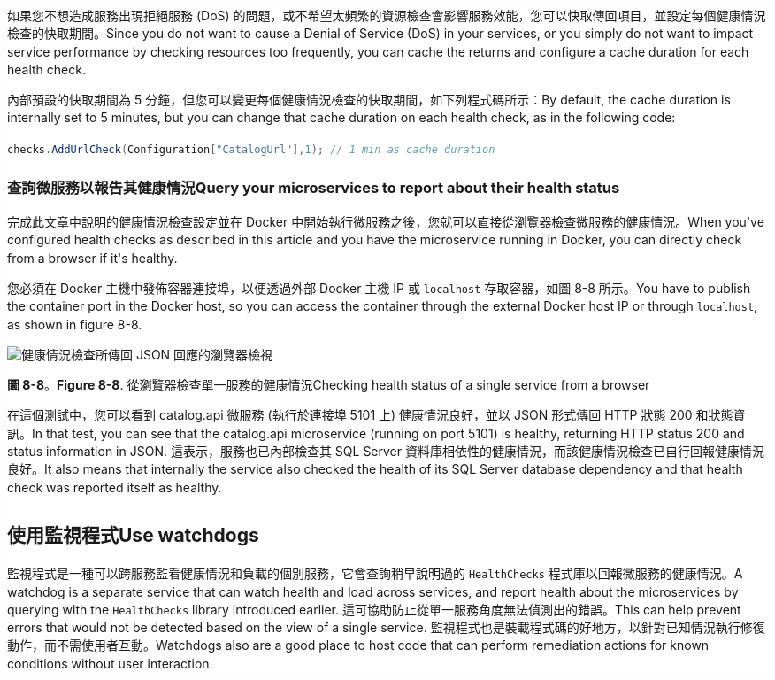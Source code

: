 <span data-ttu-id="0ebeb-159">如果您不想造成服務出現拒絕服務 (DoS) 的問題，或不希望太頻繁的資源檢查會影響服務效能，您可以快取傳回項目，並設定每個健康情況檢查的快取期間。</span><span class="sxs-lookup"><span data-stu-id="0ebeb-159">Since you do not want to cause a Denial of Service (DoS) in your services, or you simply do not want to impact service performance by checking resources too frequently, you can cache the returns and configure a cache duration for each health check.</span></span>

<span data-ttu-id="0ebeb-160">內部預設的快取期間為 5 分鐘，但您可以變更每個健康情況檢查的快取期間，如下列程式碼所示：</span><span class="sxs-lookup"><span data-stu-id="0ebeb-160">By default, the cache duration is internally set to 5 minutes, but you can change that cache duration on each health check, as in the following code:</span></span>

```csharp
checks.AddUrlCheck(Configuration["CatalogUrl"],1); // 1 min as cache duration
```

### <a name="query-your-microservices-to-report-about-their-health-status"></a><span data-ttu-id="0ebeb-161">查詢微服務以報告其健康情況</span><span class="sxs-lookup"><span data-stu-id="0ebeb-161">Query your microservices to report about their health status</span></span>

<span data-ttu-id="0ebeb-162">完成此文章中說明的健康情況檢查設定並在 Docker 中開始執行微服務之後，您就可以直接從瀏覽器檢查微服務的健康情況。</span><span class="sxs-lookup"><span data-stu-id="0ebeb-162">When you've configured health checks as described in this article and you have the microservice running in Docker, you can directly check from a browser if it's healthy.</span></span>

<span data-ttu-id="0ebeb-163">您必須在 Docker 主機中發佈容器連接埠，以便透過外部 Docker 主機 IP 或 `localhost` 存取容器，如圖 8-8 所示。</span><span class="sxs-lookup"><span data-stu-id="0ebeb-163">You have to publish the container port in the Docker host, so you can access the container through the external Docker host IP or through `localhost`, as shown in figure 8-8.</span></span>

![健康情況檢查所傳回 JSON 回應的瀏覽器檢視](./media/image7.png)

<span data-ttu-id="0ebeb-165">**圖 8-8**。</span><span class="sxs-lookup"><span data-stu-id="0ebeb-165">**Figure 8-8**.</span></span> <span data-ttu-id="0ebeb-166">從瀏覽器檢查單一服務的健康情況</span><span class="sxs-lookup"><span data-stu-id="0ebeb-166">Checking health status of a single service from a browser</span></span>

<span data-ttu-id="0ebeb-167">在這個測試中，您可以看到 catalog.api 微服務 (執行於連接埠 5101 上) 健康情況良好，並以 JSON 形式傳回 HTTP 狀態 200 和狀態資訊。</span><span class="sxs-lookup"><span data-stu-id="0ebeb-167">In that test, you can see that the catalog.api microservice (running on port 5101) is healthy, returning HTTP status 200 and status information in JSON.</span></span> <span data-ttu-id="0ebeb-168">這表示，服務也已內部檢查其 SQL Server 資料庫相依性的健康情況，而該健康情況檢查已自行回報健康情況良好。</span><span class="sxs-lookup"><span data-stu-id="0ebeb-168">It also means that internally the service also checked the health of its SQL Server database dependency and that health check was reported itself as healthy.</span></span>

## <a name="use-watchdogs"></a><span data-ttu-id="0ebeb-169">使用監視程式</span><span class="sxs-lookup"><span data-stu-id="0ebeb-169">Use watchdogs</span></span>

<span data-ttu-id="0ebeb-170">監視程式是一種可以跨服務監看健康情況和負載的個別服務，它會查詢稍早說明過的 `HealthChecks` 程式庫以回報微服務的健康情況。</span><span class="sxs-lookup"><span data-stu-id="0ebeb-170">A watchdog is a separate service that can watch health and load across services, and report health about the microservices by querying with the `HealthChecks` library introduced earlier.</span></span> <span data-ttu-id="0ebeb-171">這可協助防止從單一服務角度無法偵測出的錯誤。</span><span class="sxs-lookup"><span data-stu-id="0ebeb-171">This can help prevent errors that would not be detected based on the view of a single service.</span></span> <span data-ttu-id="0ebeb-172">監視程式也是裝載程式碼的好地方，以針對已知情況執行修復動作，而不需使用者互動。</span><span class="sxs-lookup"><span data-stu-id="0ebeb-172">Watchdogs also are a good place to host code that can perform remediation actions for known conditions without user interaction.</span></span>
